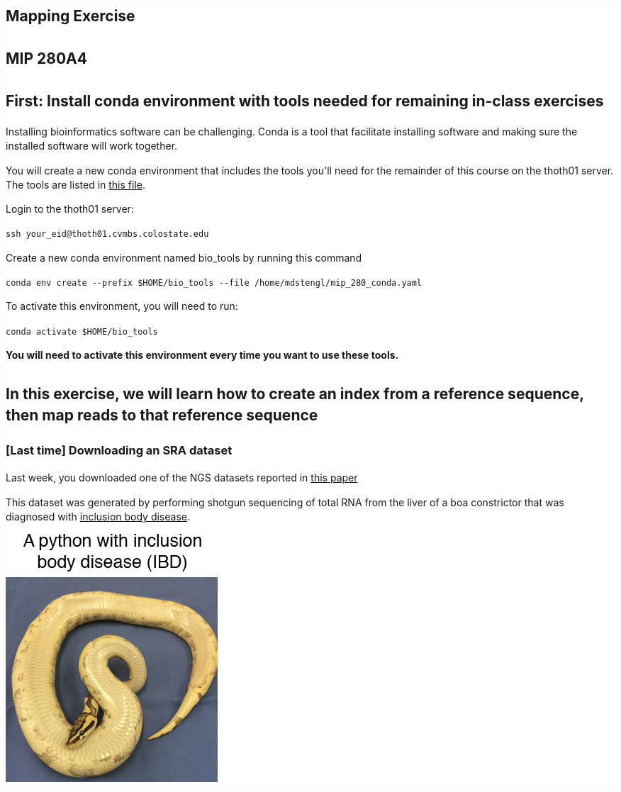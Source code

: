 ## Mapping Exercise

MIP 280A4
---

## First: Install conda environment with tools needed for remaining in-class exercises

Installing bioinformatics software can be challenging.  Conda is a tool that facilitate installing software and making sure the installed software will work together.  

You will create a new conda environment that includes the tools you'll need for the remainder of this course on the thoth01 server.  The tools are listed in [this file]().

Login to the thoth01 server:
```
ssh your_eid@thoth01.cvmbs.colostate.edu
```

Create a new conda environment named bio_tools by running this command
```
conda env create --prefix $HOME/bio_tools --file /home/mdstengl/mip_280_conda.yaml
```

To activate this environment, you will need to run:
```
conda activate $HOME/bio_tools
```

**You will need to activate this environment every time you want to use these tools.**



## In this exercise, we will learn how to create an index from a reference sequence, then map reads to that reference sequence

### [Last time] Downloading an SRA dataset

Last week, you downloaded one of the NGS datasets reported in [this paper](http://journals.plos.org/plospathogens/article?id=10.1371/journal.ppat.1004900)

This dataset was generated by performing shotgun sequencing of total RNA from the liver of a boa constrictor that was diagnosed with [inclusion body disease](https://en.wikipedia.org/wiki/Inclusion_body_disease). 

![Python with IBD](IBD.png)
